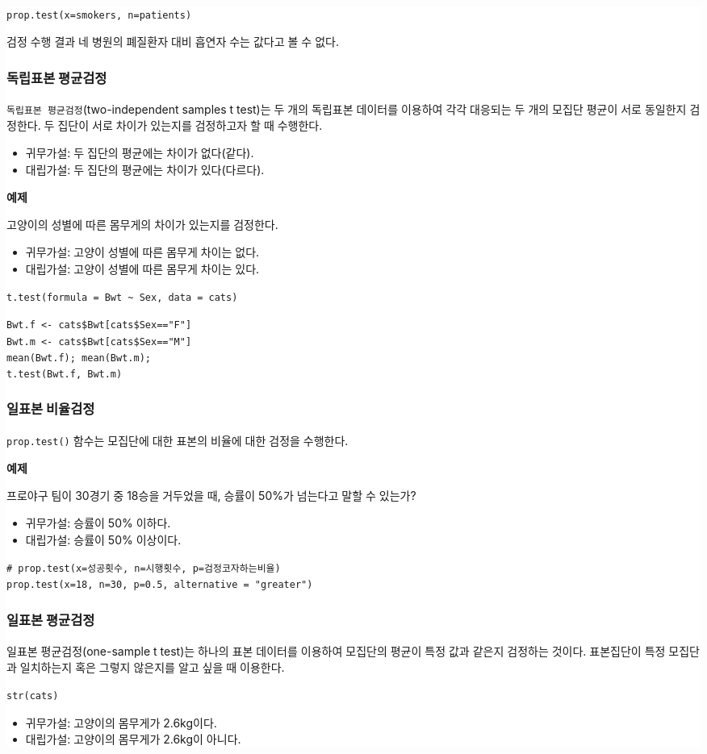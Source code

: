 ```{r}
prop.test(x=smokers, n=patients)
```

검정 수행 결과 네 병원의 폐질환자 대비 흡연자 수는 값다고 볼 수 없다.

### 독립표본 평균검정

`독립표본 평균검정`(two-independent samples t test)는 두 개의 독립표본 데이터를 이용하여 각각 대응되는 두 개의 모집단 평균이 서로 동일한지 검정한다. 두 집단이 서로 차이가 있는지를 검정하고자 할 때 수행한다.

* 귀무가설: 두 집단의 평균에는 차이가 없다(같다).
* 대립가설: 두 집단의 평균에는 차이가 있다(다르다).

**예제**

고양이의 성별에 따른 몸무게의 차이가 있는지를 검정한다.

* 귀무가설: 고양이 성별에 따른 몸무게 차이는 없다.
* 대립가설: 고양이 성별에 따른 몸무게 차이는 있다.

```{r}
t.test(formula = Bwt ~ Sex, data = cats)
```

```{r}
Bwt.f <- cats$Bwt[cats$Sex=="F"]
Bwt.m <- cats$Bwt[cats$Sex=="M"]
mean(Bwt.f); mean(Bwt.m);
t.test(Bwt.f, Bwt.m)
```

### 일표본 비율검정

`prop.test()` 함수는 모집단에 대한 표본의 비율에 대한 검정을 수행한다. 

**예제**

프로야구 팀이 30경기 중 18승을 거두었을 때, 승률이 50%가 넘는다고 말할 수 있는가?

* 귀무가설: 승률이 50% 이하다.
* 대립가설: 승률이 50% 이상이다.

```{r}
# prop.test(x=성공횟수, n=시행횟수, p=검정코자하는비율)
prop.test(x=18, n=30, p=0.5, alternative = "greater")
```

### 일표본 평균검정

일표본 평균검정(one-sample t test)는 하나의 표본 데이터를 이용하여 모집단의 평균이 특정 값과 같은지 검정하는 것이다. 표본집단이 특정 모집단과 일치하는지 혹은 그렇지 않은지를 알고 싶을 때 이용한다.

```{r}
str(cats)
```

* 귀무가설: 고양이의 몸무게가 2.6kg이다.
* 대립가설: 고양이의 몸무게가 2.6kg이 아니다.
